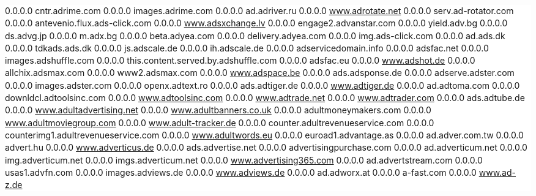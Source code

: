 0.0.0.0		cntr.adrime.com
0.0.0.0		images.adrime.com
0.0.0.0		ad.adriver.ru
0.0.0.0		www.adrotate.net
0.0.0.0		serv.ad-rotator.com
0.0.0.0		antevenio.flux.ads-click.com
0.0.0.0		www.adsxchange.lv
0.0.0.0		engage2.advanstar.com
0.0.0.0		yield.adv.bg
0.0.0.0		ds.advg.jp
0.0.0.0		m.adx.bg
0.0.0.0		beta.adyea.com
0.0.0.0		delivery.adyea.com
0.0.0.0		img.ads-click.com
0.0.0.0		ad.ads.dk
0.0.0.0		tdkads.ads.dk
0.0.0.0		js.adscale.de
0.0.0.0		ih.adscale.de
0.0.0.0		adservicedomain.info
0.0.0.0		adsfac.net
0.0.0.0		images.adshuffle.com
0.0.0.0		this.content.served.by.adshuffle.com
0.0.0.0		adsfac.eu
0.0.0.0		www.adshot.de
0.0.0.0		allchix.adsmax.com
0.0.0.0		www2.adsmax.com
0.0.0.0		www.adspace.be
0.0.0.0		ads.adsponse.de
0.0.0.0		adserve.adster.com
0.0.0.0		images.adster.com
0.0.0.0		openx.adtext.ro
0.0.0.0		ads.adtiger.de
0.0.0.0		www.adtiger.de
0.0.0.0		ad.adtoma.com
0.0.0.0		downldcl.adtoolsinc.com
0.0.0.0		www.adtoolsinc.com
0.0.0.0		www.adtrade.net
0.0.0.0		www.adtrader.com
0.0.0.0		ads.adtube.de
0.0.0.0		www.adultadvertising.net
0.0.0.0		www.adultbanners.co.uk
0.0.0.0		adultmoneymakers.com
0.0.0.0		www.adultmoviegroup.com
0.0.0.0		www.adult-tracker.de
0.0.0.0		counter.adultrevenueservice.com
0.0.0.0		counterimg1.adultrevenueservice.com
0.0.0.0		www.adultwords.eu
0.0.0.0		euroad1.advantage.as
0.0.0.0		ad.adver.com.tw
0.0.0.0		advert.hu
0.0.0.0		www.adverticus.de
0.0.0.0		ads.advertise.net
0.0.0.0		advertisingpurchase.com
0.0.0.0		ad.adverticum.net
0.0.0.0		img.adverticum.net
0.0.0.0		imgs.adverticum.net
0.0.0.0		www.advertising365.com
0.0.0.0		ad.advertstream.com
0.0.0.0		usas1.advfn.com
0.0.0.0		images.adviews.de
0.0.0.0		www.adviews.de
0.0.0.0		ad.adworx.at
0.0.0.0		a-fast.com
0.0.0.0		www.ad-z.de